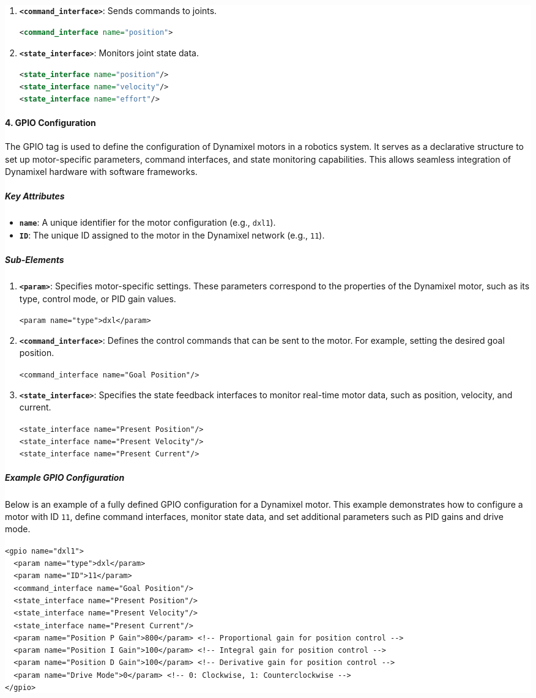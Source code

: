 1. **`<command_interface>`**: Sends commands to joints.

   ```xml
   <command_interface name="position">
   ```

2. **`<state_interface>`**: Monitors joint state data.

   ```xml
   <state_interface name="position"/>
   <state_interface name="velocity"/>
   <state_interface name="effort"/>
   ```


#### **4. GPIO Configuration**

The GPIO tag is used to define the configuration of Dynamixel motors in a robotics system. It serves as a declarative structure to set up motor-specific parameters, command interfaces, and state monitoring capabilities. This allows seamless integration of Dynamixel hardware with software frameworks.


##### **Key Attributes**

- **`name`**: A unique identifier for the motor configuration (e.g., `dxl1`).
- **`ID`**: The unique ID assigned to the motor in the Dynamixel network (e.g., `11`).


##### **Sub-Elements**

1. **`<param>`**: Specifies motor-specific settings. These parameters correspond to the properties of the Dynamixel motor, such as its type, control mode, or PID gain values.

   ```
   <param name="type">dxl</param>
   ```

2. **`<command_interface>`**: Defines the control commands that can be sent to the motor. For example, setting the desired goal position.

   ```
   <command_interface name="Goal Position"/>
   ```

3. **`<state_interface>`**: Specifies the state feedback interfaces to monitor real-time motor data, such as position, velocity, and current.

   ```
   <state_interface name="Present Position"/>
   <state_interface name="Present Velocity"/>
   <state_interface name="Present Current"/>
   ```

##### **Example GPIO Configuration**

Below is an example of a fully defined GPIO configuration for a Dynamixel motor. This example demonstrates how to configure a motor with ID `11`, define command interfaces, monitor state data, and set additional parameters such as PID gains and drive mode.

```
<gpio name="dxl1">
  <param name="type">dxl</param>
  <param name="ID">11</param>
  <command_interface name="Goal Position"/>
  <state_interface name="Present Position"/>
  <state_interface name="Present Velocity"/>
  <state_interface name="Present Current"/>
  <param name="Position P Gain">800</param> <!-- Proportional gain for position control -->
  <param name="Position I Gain">100</param> <!-- Integral gain for position control -->
  <param name="Position D Gain">100</param> <!-- Derivative gain for position control -->
  <param name="Drive Mode">0</param> <!-- 0: Clockwise, 1: Counterclockwise -->
</gpio>
```
